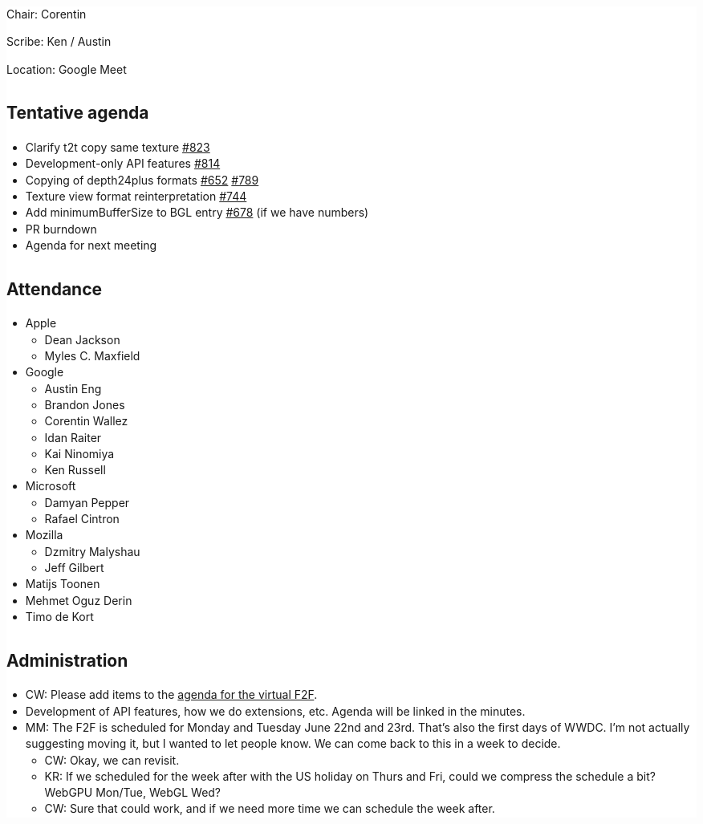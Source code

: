 Chair: Corentin

Scribe: Ken / Austin

Location: Google Meet


## Tentative agenda



*   Clarify t2t copy same texture [#823](https://github.com/gpuweb/gpuweb/pull/823)
*   Development-only API features [#814](https://github.com/gpuweb/gpuweb/issues/814)
*   Copying of depth24plus formats [#652](https://github.com/gpuweb/gpuweb/issues/652) [#789](https://github.com/gpuweb/gpuweb/issues/789)
*   Texture view format reinterpretation [#744](https://github.com/gpuweb/gpuweb/issues/744)
*   Add minimumBufferSize to BGL entry [#678](https://github.com/gpuweb/gpuweb/pull/678) (if we have numbers)
*   PR burndown
*   Agenda for next meeting


## Attendance



*   Apple
    *   Dean Jackson
    *   Myles C. Maxfield
*   Google
    *   Austin Eng
    *   Brandon Jones
    *   Corentin Wallez
    *   Idan Raiter
    *   Kai Ninomiya
    *   Ken Russell
*   Microsoft
    *   Damyan Pepper
    *   Rafael Cintron
*   Mozilla
    *   Dzmitry Malyshau
    *   Jeff Gilbert
*   Matijs Toonen
*   Mehmet Oguz Derin
*   Timo de Kort


## Administration



*   CW: Please add items to the [agenda for the virtual F2F](https://docs.google.com/document/d/1eiDkPsGbrrYjoiHKBTSH_KspYmqJj3ZWbjXuoMAk_rk/edit).
*   Development of API features, how we do extensions, etc. Agenda will be linked in the minutes.
*   MM: The F2F is scheduled for Monday and Tuesday June 22nd and 23rd. That’s also the first days of WWDC. I’m not actually suggesting moving it, but I wanted to let people know. We can come back to this in a week to decide.
    *   CW: Okay, we can revisit.
    *   KR: If we scheduled for the week after with the US holiday on Thurs and Fri, could we compress the schedule a bit? WebGPU Mon/Tue, WebGL Wed?
    *   CW: Sure that could work, and if we need more time we can schedule the week after.
